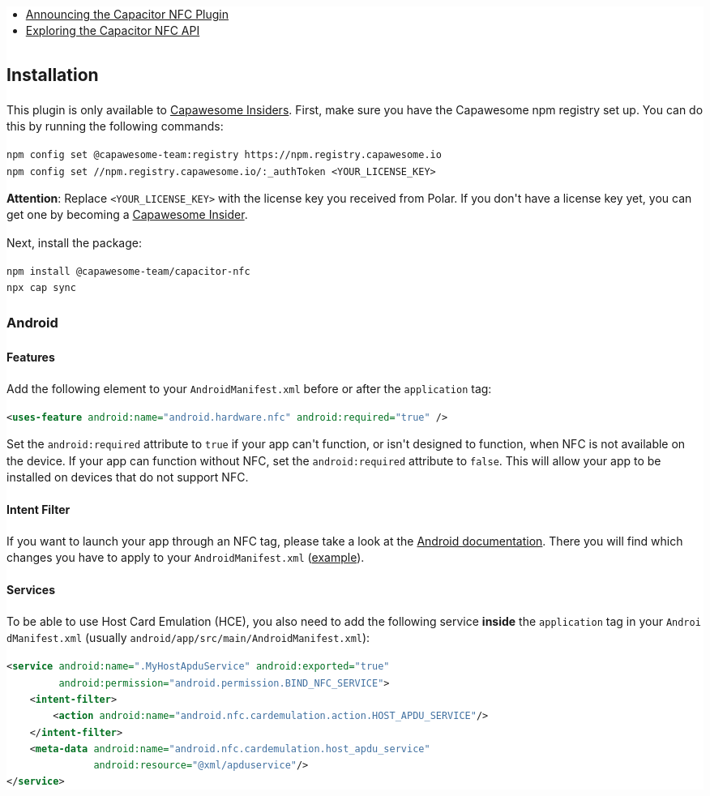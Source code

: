 - [Announcing the Capacitor NFC Plugin](https://capawesome.io/blog/announcing-the-capacitor-nfc-plugin/)
- [Exploring the Capacitor NFC API](https://capawesome.io/blog/exploring-the-capacitor-nfc-api/)

## Installation

This plugin is only available to [Capawesome Insiders](https://capawesome.io/insiders/). 
First, make sure you have the Capawesome npm registry set up.
You can do this by running the following commands:

```
npm config set @capawesome-team:registry https://npm.registry.capawesome.io
npm config set //npm.registry.capawesome.io/:_authToken <YOUR_LICENSE_KEY>
```

**Attention**: Replace `<YOUR_LICENSE_KEY>` with the license key you received from Polar. If you don't have a license key yet, you can get one by becoming a [Capawesome Insider](https://capawesome.io/insiders/).

Next, install the package:

```
npm install @capawesome-team/capacitor-nfc
npx cap sync
```

### Android

#### Features

Add the following element to your `AndroidManifest.xml` before or after the `application` tag:

```xml
<uses-feature android:name="android.hardware.nfc" android:required="true" />
```

Set the `android:required` attribute to `true` if your app can't function, or isn't designed to function, when NFC is not available on the device. If your app can function without NFC, set the `android:required` attribute to `false`. This will allow your app to be installed on devices that do not support NFC.

#### Intent Filter

If you want to launch your app through an NFC tag, please take a look at the [Android documentation](https://developer.android.com/guide/topics/connectivity/nfc/nfc#dispatching).
There you will find which changes you have to apply to your `AndroidManifest.xml` ([example](https://developer.android.com/guide/topics/connectivity/nfc/nfc#ndef-disc)).

#### Services

To be able to use Host Card Emulation (HCE), you also need to add the following service **inside** the `application` tag in your `AndroidManifest.xml` (usually `android/app/src/main/AndroidManifest.xml`):

```xml
<service android:name=".MyHostApduService" android:exported="true"
         android:permission="android.permission.BIND_NFC_SERVICE">
    <intent-filter>
        <action android:name="android.nfc.cardemulation.action.HOST_APDU_SERVICE"/>
    </intent-filter>
    <meta-data android:name="android.nfc.cardemulation.host_apdu_service"
               android:resource="@xml/apduservice"/>
</service>
```
